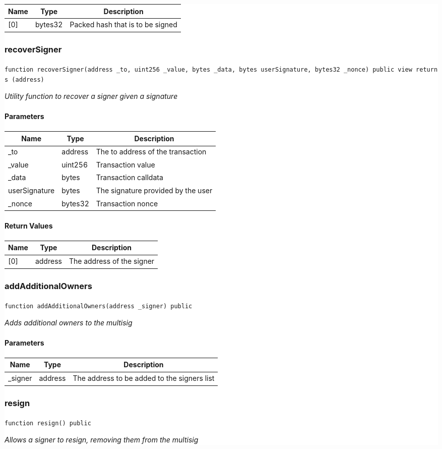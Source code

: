 | Name | Type | Description |
| ---- | ---- | ----------- |
| [0] | bytes32 | Packed hash that is to be signed |

### recoverSigner

```solidity
function recoverSigner(address _to, uint256 _value, bytes _data, bytes userSignature, bytes32 _nonce) public view returns (address)
```

_Utility function to recover a signer given a signature_

#### Parameters

| Name | Type | Description |
| ---- | ---- | ----------- |
| _to | address | The to address of the transaction |
| _value | uint256 | Transaction value |
| _data | bytes | Transaction calldata |
| userSignature | bytes | The signature provided by the user |
| _nonce | bytes32 | Transaction nonce |

#### Return Values

| Name | Type | Description |
| ---- | ---- | ----------- |
| [0] | address | The address of the signer |

### addAdditionalOwners

```solidity
function addAdditionalOwners(address _signer) public
```

_Adds additional owners to the multisig_

#### Parameters

| Name | Type | Description |
| ---- | ---- | ----------- |
| _signer | address | The address to be added to the signers list |

### resign

```solidity
function resign() public
```

_Allows a signer to resign, removing them from the multisig_
